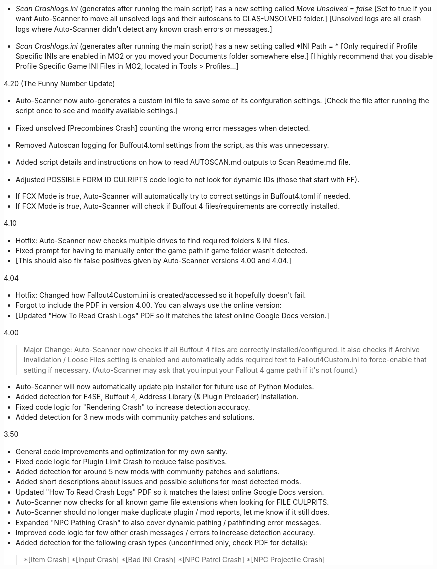 - *Scan Crashlogs.ini* (generates after running the main script) has a new setting called *Move Unsolved = false*
  [Set to true if you want Auto-Scanner to move all unsolved logs and their autoscans to CLAS-UNSOLVED folder.]
  [Unsolved logs are all crash logs where Auto-Scanner didn't detect any known crash errors or messages.]

- *Scan Crashlogs.ini* (generates after running the main script) has a new setting called *INI Path = *
  [Only required if Profile Specific INIs are enabled in MO2 or you moved your Documents folder somewhere else.]
  [I highly recommend that you disable Profile Specific Game INI Files in MO2, located in Tools > Profiles...]
  
4.20 (The Funny Number Update)
- Auto-Scanner now auto-generates a custom ini file to save some of its confguration settings.
  [Check the file after running the script once to see and modify available settings.]

- Fixed unsolved [Precombines Crash] counting the wrong error messages when detected.
- Removed Autoscan logging for Buffout4.toml settings from the script, as this was unnecessary.
- Added script details and instructions on how to read AUTOSCAN.md outputs to Scan Readme.md file.
- Adjusted POSSIBLE FORM ID CULRIPTS code logic to not look for dynamic IDs (those that start with FF).

+ If FCX Mode is *true*, Auto-Scanner will automatically try to correct settings in Buffout4.toml if needed.
+ If FCX Mode is *true*, Auto-Scanner will check if Buffout 4 files/requirements are correctly installed.

4.10
- Hotfix: Auto-Scanner now checks multiple drives to find required folders & INI files.
- Fixed prompt for having to manually enter the game path if game folder wasn't detected.
- [This should also fix false positives given by Auto-Scanner versions 4.00 and 4.04.]

4.04
- Hotfix: Changed how Fallout4Custom.ini is created/accessed so it hopefully doesn't fail.
- Forgot to include the PDF in version 4.00. You can always use the online version:
- [Updated "How To Read Crash Logs" PDF so it matches the latest online Google Docs version.]

4.00
> Major Change: Auto-Scanner now checks if all Buffout 4 files are correctly installed/configured.
  It also checks if Archive Invalidation / Loose Files setting is enabled and automatically
  adds required text to Fallout4Custom.ini to force-enable that setting if necessary.
  (Auto-Scanner may ask that you input your Fallout 4 game path if it's not found.)

- Auto-Scanner will now automatically update pip installer for future use of Python Modules.
- Added detection for F4SE, Buffout 4, Address Library (& Plugin Preloader) installation.
- Fixed code logic for "Rendering Crash" to increase detection accuracy.
- Added detection for 3 new mods with community patches and solutions.

3.50
- General code improvements and optimization for my own sanity.
- Fixed code logic for Plugin Limit Crash to reduce false positives.
- Added detection for around 5 new mods with community patches and solutions.
- Added short descriptions about issues and possible solutions for most detected mods.
- Updated "How To Read Crash Logs" PDF so it matches the latest online Google Docs version.
- Auto-Scanner now checks for all known game file extensions when looking for FILE CULPRITS.
- Auto-Scanner should no longer make duplicate plugin / mod reports, let me know if it still does.
- Expanded "NPC Pathing Crash" to also cover dynamic pathing / pathfinding error messages.
- Improved code logic for few other crash messages / errors to increase detection accuracy.
- Added detection for the following crash types (unconfirmed only, check PDF for details):
> *[Item Crash]
> *[Input Crash]
> *[Bad INI Crash]
> *[NPC Patrol Crash]
> *[NPC Projectile Crash]
